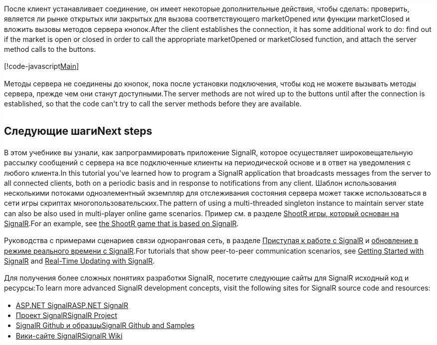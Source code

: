 <span data-ttu-id="ec116-352">После клиент устанавливает соединение, он имеет некоторые дополнительные действия, чтобы сделать: проверить, является ли рынке открытых или закрытых для вызова соответствующего marketOpened или функции marketClosed и вложить вызовы методов сервера кнопок.</span><span class="sxs-lookup"><span data-stu-id="ec116-352">After the client establishes the connection, it has some additional work to do: find out if the market is open or closed in order to call the appropriate marketOpened or marketClosed function, and attach the server method calls to the buttons.</span></span>

[!code-javascript[Main](tutorial-server-broadcast-with-signalr/samples/sample29.js)]

<span data-ttu-id="ec116-353">Методы сервера не соединены до кнопок, пока после установки подключения, чтобы код не можете вызывать методы сервера, прежде чем они станут доступными.</span><span class="sxs-lookup"><span data-stu-id="ec116-353">The server methods are not wired up to the buttons until after the connection is established, so that the code can't try to call the server methods before they are available.</span></span>

<a id="nextsteps"></a>

## <a name="next-steps"></a><span data-ttu-id="ec116-354">Следующие шаги</span><span class="sxs-lookup"><span data-stu-id="ec116-354">Next steps</span></span>

<span data-ttu-id="ec116-355">В этом учебнике вы узнали, как запрограммировать приложение SignalR, которое осуществляет широковещательную рассылку сообщений с сервера на все подключенные клиенты на периодической основе и в ответ на уведомления с любого клиента.</span><span class="sxs-lookup"><span data-stu-id="ec116-355">In this tutorial you've learned how to program a SignalR application that broadcasts messages from the server to all connected clients, both on a periodic basis and in response to notifications from any client.</span></span> <span data-ttu-id="ec116-356">Шаблон использования несколькими потоками одноэлементный экземпляр для отслеживания состояния сервера может также использоваться в сети игры скриптах многопользовательских.</span><span class="sxs-lookup"><span data-stu-id="ec116-356">The pattern of using a multi-threaded singleton instance to maintain server state can also be also used in multi-player online game scenarios.</span></span> <span data-ttu-id="ec116-357">Пример см. в разделе [ShootR игры, который основан на SignalR](https://github.com/NTaylorMullen/ShootR).</span><span class="sxs-lookup"><span data-stu-id="ec116-357">For an example, see [the ShootR game that is based on SignalR](https://github.com/NTaylorMullen/ShootR).</span></span>

<span data-ttu-id="ec116-358">Руководства с примерами сценариев связи одноранговая сеть, в разделе [Приступая к работе с SignalR](introduction-to-signalr.md) и [обновление в режиме реального времени с SignalR](tutorial-high-frequency-realtime-with-signalr.md).</span><span class="sxs-lookup"><span data-stu-id="ec116-358">For tutorials that show peer-to-peer communication scenarios, see [Getting Started with SignalR](introduction-to-signalr.md) and [Real-Time Updating with SignalR](tutorial-high-frequency-realtime-with-signalr.md).</span></span>

<span data-ttu-id="ec116-359">Для получения более сложных понятиях разработки SignalR, посетите следующие сайты для SignalR исходный код и ресурсы:</span><span class="sxs-lookup"><span data-stu-id="ec116-359">To learn more advanced SignalR development concepts, visit the following sites for SignalR source code and resources:</span></span>

- [<span data-ttu-id="ec116-360">ASP.NET SignalR</span><span class="sxs-lookup"><span data-stu-id="ec116-360">ASP.NET SignalR</span></span>](../../index.md)
- [<span data-ttu-id="ec116-361">Проект SignalR</span><span class="sxs-lookup"><span data-stu-id="ec116-361">SignalR Project</span></span>](http://signalr.net/)
- [<span data-ttu-id="ec116-362">SignalR Github и образцы</span><span class="sxs-lookup"><span data-stu-id="ec116-362">SignalR Github and Samples</span></span>](https://github.com/SignalR/SignalR)
- [<span data-ttu-id="ec116-363">Вики-сайте SignalR</span><span class="sxs-lookup"><span data-stu-id="ec116-363">SignalR Wiki</span></span>](https://github.com/SignalR/SignalR/wiki)
